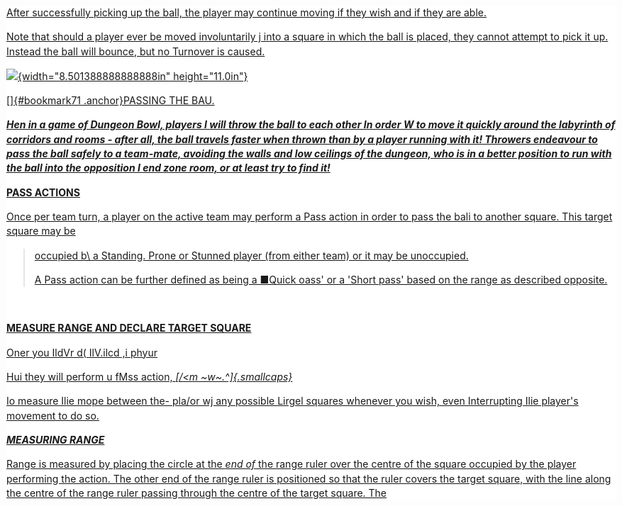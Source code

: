 [After successfully picking up the ball, the player may continue moving
if they wish and if they are able.](http://www.games-workshop.com)

[Note that should a player ever be moved involuntarily j into a square
in which the ball is placed, they cannot attempt to pick it up. Instead
the ball will bounce, but no Turnover is
caused.](http://www.games-workshop.com)

[![](./dungeon_bowl/media/image71.jpeg){width="8.501388888888888in"
height="11.0in"}](http://www.games-workshop.com)

[[]{#bookmark71 .anchor}PASSING THE BAU.](http://www.games-workshop.com)

[***Hen in a game of Dungeon Bowl, players I will throw the ball to each
other In order W to move it quickly around the labyrinth of corridors
and rooms - after all, the ball travels faster when thrown than by a
player running with it! Throwers endeavour to pass the ball safely to a
team-mate, avoiding the walls and low ceilings of the dungeon, who is in
a better position to run with the ball into the opposition I end zone
room, or at least try to find it!***](http://www.games-workshop.com)

[**PASS ACTIONS**](http://www.games-workshop.com)

[O](http://www.games-workshop.com)[nce per team turn, a player on the
active team may perform a Pass action in order to pass the bali to
another square. This target square may
be](http://www.games-workshop.com)

> [occupied b\\ a Standing. Prone or Stunned player (from either team)
> or it may be unoccupied.](http://www.games-workshop.com)
>
> [A Pass action can be further defined as being a ■Quick oass' or a
> \'Short pass' based on the range as described
> opposite.](http://www.games-workshop.com)

[\
](http://www.games-workshop.com)

[**MEASURE RANGE AND DECLARE TARGET
SQUARE**](http://www.games-workshop.com)

[O](http://www.games-workshop.com)[ner you IldVr d( IlV.ilcd ,i
phyur](http://www.games-workshop.com)

[Hui they will perform u fMss action, *[/\<m
~w~.\^]{.smallcaps}*](http://www.games-workshop.com)

[Io measure Ilie mope between the- pla/or wj any possible Lirgel squares
whenever you wish, even Interrupting Ilie player\'s movement to do
so.](http://www.games-workshop.com)

[***MEASURING RANGE***](http://www.games-workshop.com)

[Range is measured by placing the circle at the *end of* the range ruler
over the centre of the square occupied by the player performing the
action. The other end of the range ruler is positioned so that the ruler
covers the target square, with the line along the centre of the range
ruler passing through the centre of the target square.
The](http://www.games-workshop.com)
